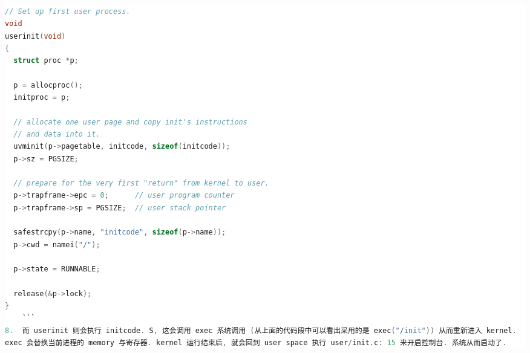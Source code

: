 ```C
// Set up first user process.
void
userinit(void)
{
  struct proc *p;

  p = allocproc();
  initproc = p;
  
  // allocate one user page and copy init's instructions
  // and data into it.
  uvminit(p->pagetable, initcode, sizeof(initcode));
  p->sz = PGSIZE;

  // prepare for the very first "return" from kernel to user.
  p->trapframe->epc = 0;      // user program counter
  p->trapframe->sp = PGSIZE;  // user stack pointer

  safestrcpy(p->name, "initcode", sizeof(p->name));
  p->cwd = namei("/");

  p->state = RUNNABLE;

  release(&p->lock);
}
	```
8.  而 userinit 则会执行 initcode. S, 这会调用 exec 系统调用 (从上面的代码段中可以看出采用的是 exec("/init")) 从而重新进入 kernel. exec 会替换当前进程的 memory 与寄存器. kernel 运行结束后, 就会回到 user space 执行 user/init.c: 15 来开启控制台. 系统从而启动了.
